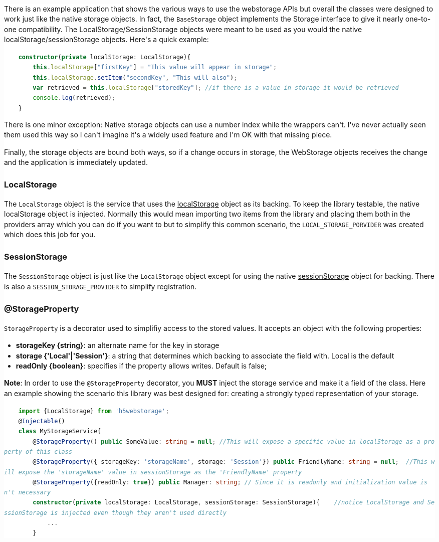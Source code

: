 There is an example application that shows the various ways to use the 
webstorage APIs but overall the classes were designed to work just like
the native storage objects. In fact, the `BaseStorage` object implements
the Storage interface to give it nearly one-to-one compatibility. The 
LocalStorage/SessionStorage objects were meant to be used as you would the native
localStorage/sessionStorage objects. Here's a quick example:
```typescript
	constructor(private localStorage: LocalStorage){
		this.localStorage["firstKey"] = "This value will appear in storage";
		this.localStorage.setItem("secondKey", "This will also");
		var retrieved = this.localStorage["storedKey"]; //if there is a value in storage it would be retrieved
		console.log(retrieved); 	
	}
```
There is one minor exception: Native storage objects can use a number index
while the wrappers can't. I've never actually seen them used this way so I
can't imagine it's a widely used feature and I'm OK with that missing piece.

Finally, the storage objects are bound both ways, so if a change occurs in
storage, the WebStorage objects receives the change and the application is
immediately updated.
 

### LocalStorage
The `LocalStorage` object is the service that uses the [localStorage][] object
as its backing. To keep the library testable, the native localStorage object
is injected. Normally this would mean importing two items from the library
and placing them both in the providers array which you can do if you 
want to but to simplify this common scenario, the `LOCAL_STORAGE_PORVIDER`
was created which does this job for you.

### SessionStorage
The `SessionStorage` object is just like the `LocalStorage` object except
for using the native [sessionStorage][] object for backing. There is also a
`SESSION_STORAGE_PROVIDER` to simplify registration.

### @StorageProperty
`StorageProperty` is a decorator used to simplifiy access to the stored values.
It accepts an object with the following properties:
- __storageKey {string}__: an alternate name for the key in storage
- __storage {'Local'|'Session'}__: a string that determines which backing to associate the field with.
	Local is the default
- __readOnly {boolean}__: specifies if the property allows writes. Default is false;

**Note**: In order to use the `@StorageProperty` decorator, you **MUST**
inject the storage service and make it a field of the class. Here an 
example showing the scenario this library was best designed for: creating a 
strongly typed representation of your storage.
```typescript
	import {LocalStorage} from 'h5webstorage';
	@Injectable()
	class MyStorageService{
		@StorageProperty() public SomeValue: string = null;	//This will expose a specific value in localStorage as a property of this class
		@StorageProperty({ storageKey: 'storageName', storage: 'Session'}) public FriendlyName: string = null;	//This will expose the 'storageName' value in sessionStorage as the 'FriendlyName' property
		@StorageProperty({readOnly: true}) public Manager: string; // Since it is readonly and initialization value isn't necessary
		constructor(private localStorage: LocalStorage, sessionStorage: SessionStorage){	//notice LocalStorage and SessionStorage is injected even though they aren't used directly
			...	
		}
```

[angular2-localStorage]: https://github.com/marcj/angular2-localStorage
[localStorage]: https://developer.mozilla.org/en-US/docs/Web/API/Window/localStorage
[sessionStorage]: https://developer.mozilla.org/en-US/docs/Web/API/Window/sessionStorage
[Test Coverage]: https://codeclimate.com/github/SirDarquan/h5webstorage/badges/coverage.svg
[tcl]: https://codeclimate.com/github/SirDarquan/h5webstorage/coverage
[Build Status]: https://travis-ci.org/SirDarquan/h5webstorage.svg?branch=master
[bsl]: https://travis-ci.org/SirDarquan/h5webstorage
[Code Climate]: https://codeclimate.com/github/SirDarquan/h5webstorage/badges/gpa.svg
[ccl]: https://codeclimate.com/github/SirDarquan/h5webstorage
[angular2]: https://angular.io
[angular universal]: https://universal.angular.io/
[JSON]: https://developer.mozilla.org/en-US/docs/Web/JavaScript/Reference/Global_Objects/JSON
[nvl]: https://www.npmjs.com/package/h5webstorage
[npm version]: https://badge.fury.io/js/h5webstorage.svg